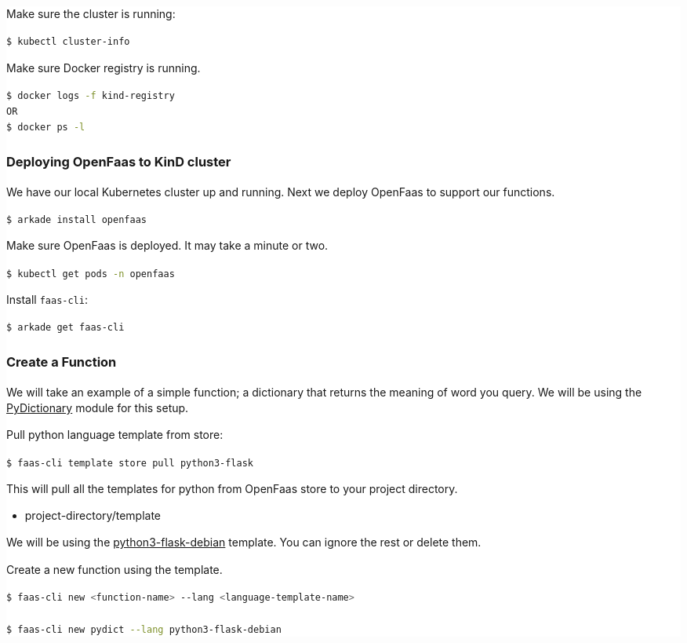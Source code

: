 Make sure the cluster is running:

```bash
$ kubectl cluster-info
```

Make sure Docker registry is running.

```bash
$ docker logs -f kind-registry
OR 
$ docker ps -l
```

### Deploying OpenFaas to KinD cluster

We have our local Kubernetes cluster up and running. Next we deploy OpenFaas to support our functions.

```bash
$ arkade install openfaas
```

Make sure OpenFaas is deployed. It may take a minute or two.

```bash
$ kubectl get pods -n openfaas
```

Install `faas-cli`: 

```bash
$ arkade get faas-cli
```

### Create a Function

We will take an example of a simple function; a dictionary that returns the meaning of word you query. We will be using the [PyDictionary](https://pypi.org/project/PyDictionary/) module for this setup.

Pull python language template from store:

```bash
$ faas-cli template store pull python3-flask
```

This will pull all the templates for python from OpenFaas store to your project directory.

* project-directory/template

 We will be using the [python3-flask-debian](https://github.com/openfaas-incubator/python-flask-template/tree/master/template/python3-flask-debian) template. You can ignore the rest or delete them.

Create a new function using the template.

```bash
$ faas-cli new <function-name> --lang <language-template-name>

$ faas-cli new pydict --lang python3-flask-debian
```
